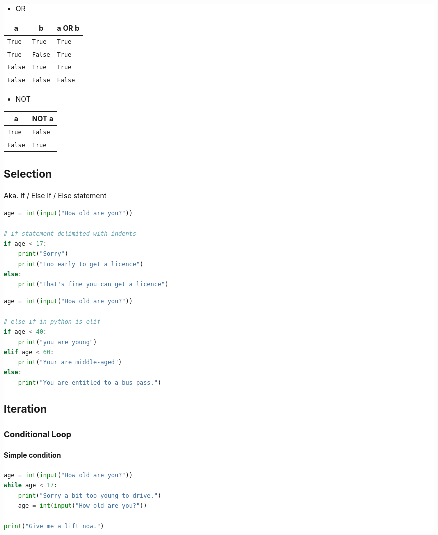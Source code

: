 - OR

|    a    |    b     | a OR b   |
| ------- | -------- | -------- |
| `True`  | `True`   | `True`   |
| `True`  | `False`  | `True`   |
| `False` | `True`   | `True`   |
| `False` | `False`  | `False`  |

- NOT

|    a    |    NOT a |
| ------- | -------- |
| `True`  | `False`  |
| `False` | `True`   |

## <a name="if"></a>Selection

Aka. If / Else If / Else statement

```python
age = int(input("How old are you?"))

# if statement delimited with indents
if age < 17:
    print("Sorry")
    print("Too early to get a licence")
else:
    print("That's fine you can get a licence")
```

```python
age = int(input("How old are you?"))

# else if in python is elif
if age < 40:
    print("you are young")
elif age < 60:
    print("Your are middle-aged")
else:
    print("You are entitled to a bus pass.")
```


## Iteration
### <a name="while"></a>Conditional Loop

#### Simple condition
```python
age = int(input("How old are you?"))
while age < 17:
    print("Sorry a bit too young to drive.")
    age = int(input("How old are you?"))

print("Give me a lift now.")
```
